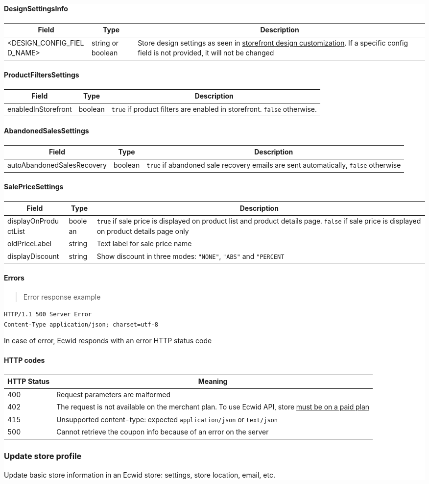 #### DesignSettingsInfo

Field | Type | Description
----- | ---- | -----------
<DESIGN_CONFIG_FIELD_NAME> | string or boolean | Store design settings as seen in [storefront design customization](https://developers.ecwid.com/api-documentation/customize-appearance). If a specific config field is not provided, it will not be changed

#### ProductFiltersSettings

Field | Type | Description
----- | ---- | -----------
enabledInStorefront | boolean | `true` if product filters are enabled in storefront. `false` otherwise. 

#### AbandonedSalesSettings

Field | Type | Description
----- | ---- | -----------
autoAbandonedSalesRecovery | boolean | `true` if abandoned sale recovery emails are sent automatically, `false` otherwise

#### SalePriceSettings

Field | Type | Description
----- | ---- | -----------
displayOnProductList | boolean | `true` if sale price is displayed on product list and product details page. `false` if sale price is displayed on product details page only
oldPriceLabel | string | Text label for sale price name
displayDiscount | string | Show discount in three modes: `"NONE"`, `"ABS"` and `"PERCENT`

#### Errors

> Error response example

```http
HTTP/1.1 500 Server Error
Content-Type application/json; charset=utf-8
```

In case of error, Ecwid responds with an error HTTP status code

#### HTTP codes

HTTP Status | Meaning
------------|--------
400 | Request parameters are malformed
402 | The request is not available on the merchant plan. To use Ecwid API, store [must be on a paid plan](https://developers.ecwid.com/api-documentation/api-availability-on-ecwid-plans)
415 | Unsupported content-type: expected `application/json` or `text/json`
500 | Cannot retrieve the coupon info because of an error on the server

### Update store profile

Update basic store information in an Ecwid store: settings, store location, email, etc.
